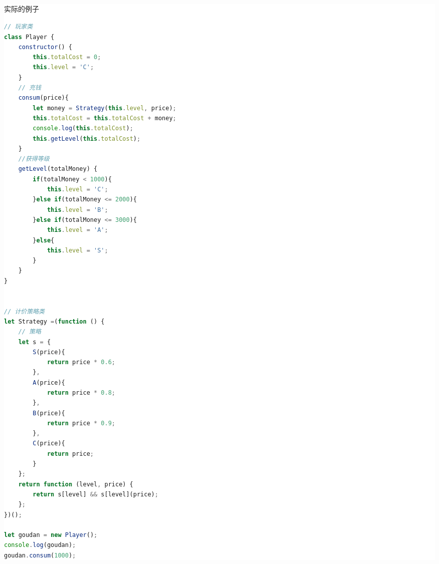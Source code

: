 实际的例子

```js
// 玩家类
class Player {
    constructor() {
        this.totalCost = 0;
        this.level = 'C';
    }
    // 充钱
    consum(price){
        let money = Strategy(this.level, price);
        this.totalCost = this.totalCost + money;
        console.log(this.totalCost);
        this.getLevel(this.totalCost);
    }
    //获得等级
    getLevel(totalMoney) {
        if(totalMoney < 1000){
            this.level = 'C';
        }else if(totalMoney <= 2000){
            this.level = 'B';
        }else if(totalMoney <= 3000){
            this.level = 'A';
        }else{
            this.level = 'S';
        }
    }
}


// 计价策略类
let Strategy =(function () {
    // 策略
    let s = {
        S(price){
            return price * 0.6;
        },
        A(price){
            return price * 0.8;
        },
        B(price){
            return price * 0.9;
        },
        C(price){
            return price;
        }
    };
    return function (level, price) {
        return s[level] && s[level](price);
    };
})();

let goudan = new Player();
console.log(goudan);
goudan.consum(1000);
```

